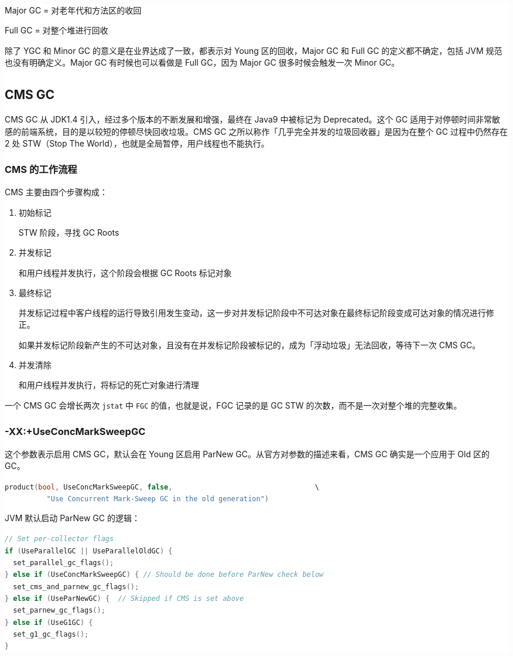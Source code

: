 Major GC = 对老年代和方法区的收回

Full GC = 对整个堆进行回收

除了 YGC 和 Minor GC 的意义是在业界达成了一致，都表示对 Young 区的回收，Major GC 和 Full GC 的定义都不确定，包括 JVM 规范也没有明确定义。Major GC 有时候也可以看做是 Full GC，因为 Major GC 很多时候会触发一次 Minor GC。

## CMS GC

CMS GC 从 JDK1.4 引入，经过多个版本的不断发展和增强，最终在 Java9 中被标记为 Deprecated。这个 GC 适用于对停顿时间非常敏感的前端系统，目的是以较短的停顿尽快回收垃圾。CMS GC 之所以称作「几乎完全并发的垃圾回收器」是因为在整个 GC 过程中仍然存在 2 处 STW（Stop The World），也就是全局暂停，用户线程也不能执行。

### CMS 的工作流程

CMS 主要由四个步骤构成：

1. 初始标记

   STW 阶段，寻找 GC Roots

2. 并发标记

   和用户线程并发执行，这个阶段会根据 GC Roots 标记对象

3. 最终标记

   并发标记过程中客户线程的运行导致引用发生变动，这一步对并发标记阶段中不可达对象在最终标记阶段变成可达对象的情况进行修正。

   如果并发标记阶段新产生的不可达对象，且没有在并发标记阶段被标记的，成为「浮动垃圾」无法回收，等待下一次 CMS GC。

4. 并发清除

   和用户线程并发执行，将标记的死亡对象进行清理

一个 CMS GC 会增长两次 `jstat` 中 `FGC` 的值，也就是说，FGC 记录的是 GC STW 的次数，而不是一次对整个堆的完整收集。

### -XX:+UseConcMarkSweepGC

这个参数表示启用 CMS GC，默认会在 Young 区启用 ParNew GC。从官方对参数的描述来看，CMS GC 确实是一个应用于 Old 区的 GC。

```c++
product(bool, UseConcMarkSweepGC, false,                                  \
          "Use Concurrent Mark-Sweep GC in the old generation")
```

JVM 默认启动 ParNew GC 的逻辑：

```c++
// Set per-collector flags
if (UseParallelGC || UseParallelOldGC) {
  set_parallel_gc_flags();
} else if (UseConcMarkSweepGC) { // Should be done before ParNew check below
  set_cms_and_parnew_gc_flags();
} else if (UseParNewGC) {  // Skipped if CMS is set above
  set_parnew_gc_flags();
} else if (UseG1GC) {
  set_g1_gc_flags();
}
```
